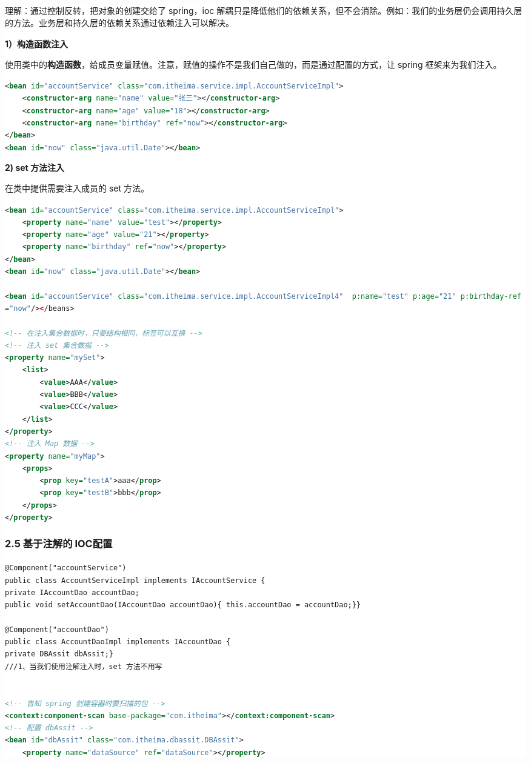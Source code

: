 理解：通过控制反转，把对象的创建交给了 spring，ioc 解耦只是降低他们的依赖关系，但不会消除。例如：我们的业务层仍会调用持久层的方法。业务层和持久层的依赖关系通过依赖注入可以解决。

**1）构造函数注入**

使用类中的**构造函数**，给成员变量赋值。注意，赋值的操作不是我们自己做的，而是通过配置的方式，让 spring 框架来为我们注入。

```xml
<bean id="accountService" class="com.itheima.service.impl.AccountServiceImpl"> 		
    <constructor-arg name="name" value="张三"></constructor-arg> 
    <constructor-arg name="age" value="18"></constructor-arg>
    <constructor-arg name="birthday" ref="now"></constructor-arg>
</bean>
<bean id="now" class="java.util.Date"></bean>
```

**2) set 方法注入**

在类中提供需要注入成员的 set 方法。

```xml
<bean id="accountService" class="com.itheima.service.impl.AccountServiceImpl"> 
	<property name="name" value="test"></property>
    <property name="age" value="21"></property>
    <property name="birthday" ref="now"></property>
</bean> 
<bean id="now" class="java.util.Date"></bean>

<bean id="accountService" class="com.itheima.service.impl.AccountServiceImpl4"  p:name="test" p:age="21" p:birthday-ref="now"/></beans>

<!-- 在注入集合数据时，只要结构相同，标签可以互换 -->
<!-- 注入 set 集合数据 --> 
<property name="mySet"> 
    <list> 
        <value>AAA</value> 
        <value>BBB</value> 
        <value>CCC</value>
	</list>
</property> 
<!-- 注入 Map 数据 --> 
<property name="myMap">
    <props> 
        <prop key="testA">aaa</prop>
        <prop key="testB">bbb</prop>
	</props>
</property>
```

### 2.5 基于注解的 IOC配置

```xml
@Component("accountService")
public class AccountServiceImpl implements IAccountService {
private IAccountDao accountDao;
public void setAccountDao(IAccountDao accountDao){ this.accountDao = accountDao;}}

@Component("accountDao") 
public class AccountDaoImpl implements IAccountDao {
private DBAssit dbAssit;} 
///1、当我们使用注解注入时，set 方法不用写


<!-- 告知 spring 创建容器时要扫描的包 -->
<context:component-scan base-package="com.itheima"></context:component-scan>
<!-- 配置 dbAssit --> 
<bean id="dbAssit" class="com.itheima.dbassit.DBAssit"> 
	<property name="dataSource" ref="dataSource"></property>
```